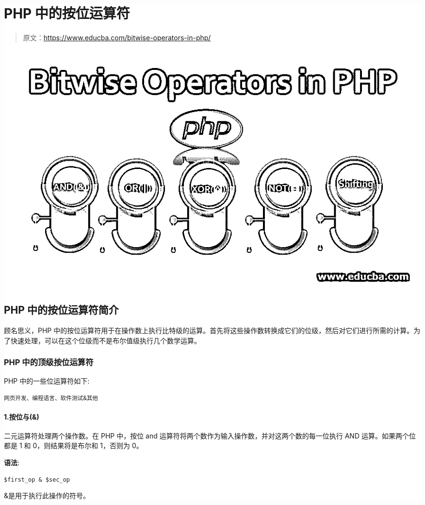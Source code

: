 # PHP 中的按位运算符

> 原文：<https://www.educba.com/bitwise-operators-in-php/>

![Bitwise Operators in PHP](img/ad832a3cc0f250f7f0ac775ccd32742e.png)



## PHP 中的按位运算符简介

顾名思义，PHP 中的按位运算符用于在操作数上执行比特级的运算。首先将这些操作数转换成它们的位级，然后对它们进行所需的计算。为了快速处理，可以在这个位级而不是布尔值级执行几个数学运算。

### PHP 中的顶级按位运算符

PHP 中的一些位运算符如下:

<small>网页开发、编程语言、软件测试&其他</small>

#### 1.按位与(&)

二元运算符处理两个操作数。在 PHP 中，按位 and 运算符将两个数作为输入操作数，并对这两个数的每一位执行 AND 运算。如果两个位都是 1 和 0，则结果将是布尔和 1，否则为 0。

**语法**:

```
$first_op & $sec_op
```

&是用于执行此操作的符号。
